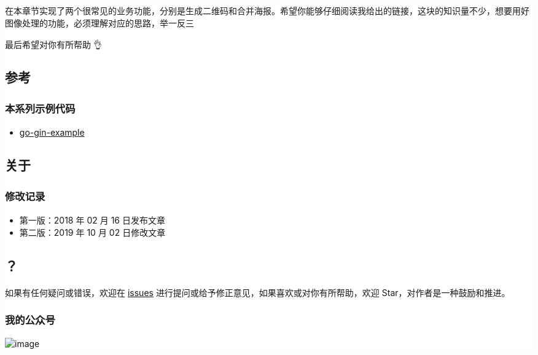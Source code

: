在本章节实现了两个很常见的业务功能，分别是生成二维码和合并海报。希望你能够仔细阅读我给出的链接，这块的知识量不少，想要用好图像处理的功能，必须理解对应的思路，举一反三

最后希望对你有所帮助 👌

## 参考

### 本系列示例代码

- [go-gin-example](https://github.com/EDDYCJY/go-gin-example)

## 关于

### 修改记录

- 第一版：2018 年 02 月 16 日发布文章
- 第二版：2019 年 10 月 02 日修改文章

## ？

如果有任何疑问或错误，欢迎在 [issues](https://github.com/EDDYCJY/blog) 进行提问或给予修正意见，如果喜欢或对你有所帮助，欢迎 Star，对作者是一种鼓励和推进。

### 我的公众号

![image](https://image.eddycjy.com/8d0b0c3a11e74efd5fdfd7910257e70b.jpg)
